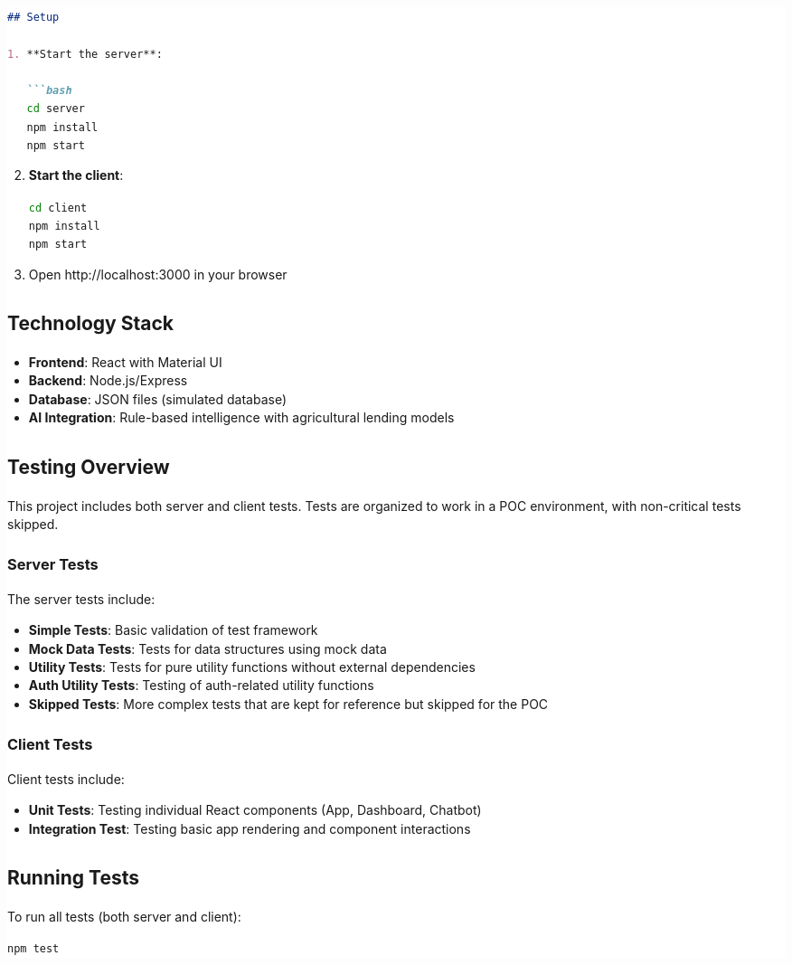 ```markdown
## Setup

1. **Start the server**:

   ```bash
   cd server
   npm install
   npm start
   ```

2. **Start the client**:

   ```bash
   cd client
   npm install
   npm start
   ```

3. Open http://localhost:3000 in your browser

## Technology Stack

- **Frontend**: React with Material UI
- **Backend**: Node.js/Express
- **Database**: JSON files (simulated database)
- **AI Integration**: Rule-based intelligence with agricultural lending models

## Testing Overview

This project includes both server and client tests. Tests are organized to work in a POC environment, with non-critical tests skipped.

### Server Tests

The server tests include:

- **Simple Tests**: Basic validation of test framework
- **Mock Data Tests**: Tests for data structures using mock data
- **Utility Tests**: Tests for pure utility functions without external dependencies
- **Auth Utility Tests**: Testing of auth-related utility functions
- **Skipped Tests**: More complex tests that are kept for reference but skipped for the POC

### Client Tests

Client tests include:

- **Unit Tests**: Testing individual React components (App, Dashboard, Chatbot)
- **Integration Test**: Testing basic app rendering and component interactions

## Running Tests

To run all tests (both server and client):

```bash
npm test
```
